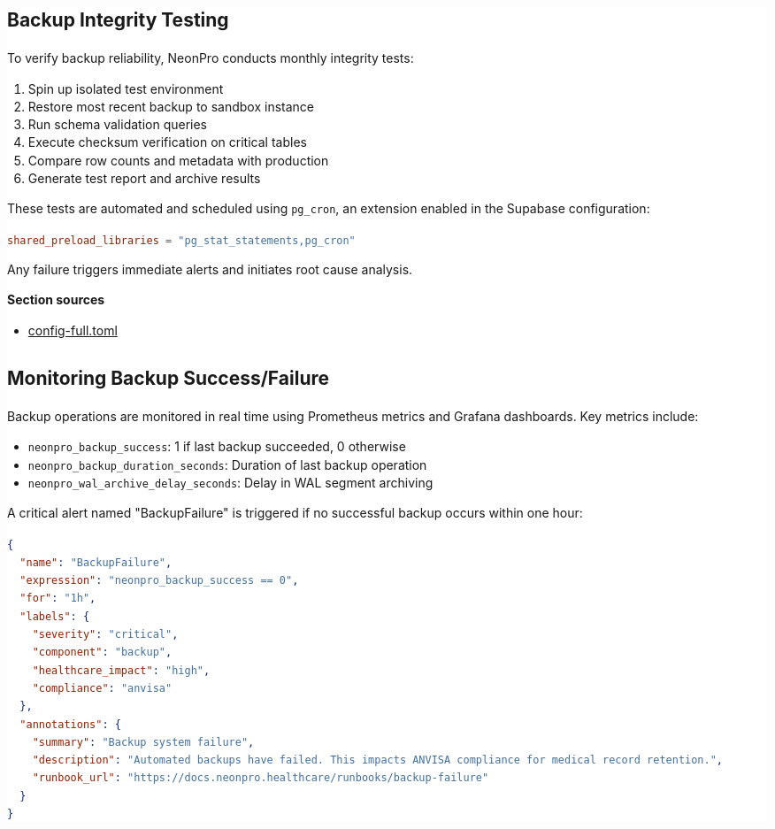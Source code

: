 ## Backup Integrity Testing

To verify backup reliability, NeonPro conducts monthly integrity tests:

1. Spin up isolated test environment
2. Restore most recent backup to sandbox instance
3. Run schema validation queries
4. Execute checksum verification on critical tables
5. Compare row counts and metadata with production
6. Generate test report and archive results

These tests are automated and scheduled using `pg_cron`, an extension enabled in the Supabase configuration:

```toml
shared_preload_libraries = "pg_stat_statements,pg_cron"
```

Any failure triggers immediate alerts and initiates root cause analysis.

**Section sources**

- [config-full.toml](file://supabase/config-full.toml#L1-L156)

## Monitoring Backup Success/Failure

Backup operations are monitored in real time using Prometheus metrics and Grafana dashboards. Key metrics include:

- `neonpro_backup_success`: 1 if last backup succeeded, 0 otherwise
- `neonpro_backup_duration_seconds`: Duration of last backup operation
- `neonpro_wal_archive_delay_seconds`: Delay in WAL segment archiving

A critical alert named "BackupFailure" is triggered if no successful backup occurs within one hour:

```json
{
  "name": "BackupFailure",
  "expression": "neonpro_backup_success == 0",
  "for": "1h",
  "labels": {
    "severity": "critical",
    "component": "backup",
    "healthcare_impact": "high",
    "compliance": "anvisa"
  },
  "annotations": {
    "summary": "Backup system failure",
    "description": "Automated backups have failed. This impacts ANVISA compliance for medical record retention.",
    "runbook_url": "https://docs.neonpro.healthcare/runbooks/backup-failure"
  }
}
```
